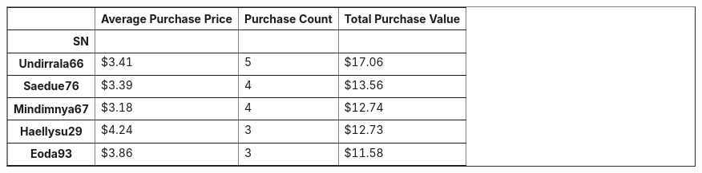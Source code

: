 


<div>
<style scoped>
    .dataframe tbody tr th:only-of-type {
        vertical-align: middle;
    }

    .dataframe tbody tr th {
        vertical-align: top;
    }

    .dataframe thead th {
        text-align: right;
    }
</style>
<table border="1" class="dataframe">
  <thead>
    <tr style="text-align: right;">
      <th></th>
      <th>Average Purchase Price</th>
      <th>Purchase Count</th>
      <th>Total Purchase Value</th>
    </tr>
    <tr>
      <th>SN</th>
      <th></th>
      <th></th>
      <th></th>
    </tr>
  </thead>
  <tbody>
    <tr>
      <th>Undirrala66</th>
      <td>$3.41</td>
      <td>5</td>
      <td>$17.06</td>
    </tr>
    <tr>
      <th>Saedue76</th>
      <td>$3.39</td>
      <td>4</td>
      <td>$13.56</td>
    </tr>
    <tr>
      <th>Mindimnya67</th>
      <td>$3.18</td>
      <td>4</td>
      <td>$12.74</td>
    </tr>
    <tr>
      <th>Haellysu29</th>
      <td>$4.24</td>
      <td>3</td>
      <td>$12.73</td>
    </tr>
    <tr>
      <th>Eoda93</th>
      <td>$3.86</td>
      <td>3</td>
      <td>$11.58</td>
    </tr>
  </tbody>
</table>
</div>